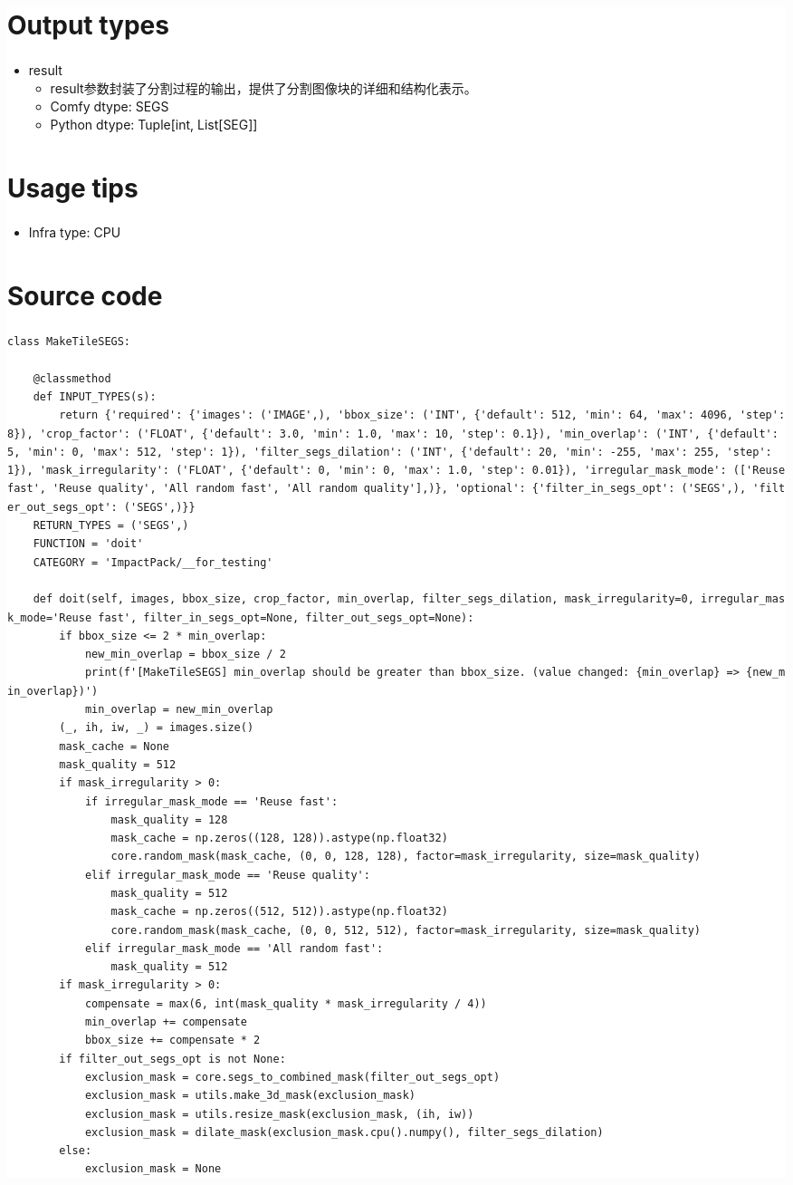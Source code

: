 # Output types
- result
    - result参数封装了分割过程的输出，提供了分割图像块的详细和结构化表示。
    - Comfy dtype: SEGS
    - Python dtype: Tuple[int, List[SEG]]

# Usage tips
- Infra type: CPU

# Source code
```
class MakeTileSEGS:

    @classmethod
    def INPUT_TYPES(s):
        return {'required': {'images': ('IMAGE',), 'bbox_size': ('INT', {'default': 512, 'min': 64, 'max': 4096, 'step': 8}), 'crop_factor': ('FLOAT', {'default': 3.0, 'min': 1.0, 'max': 10, 'step': 0.1}), 'min_overlap': ('INT', {'default': 5, 'min': 0, 'max': 512, 'step': 1}), 'filter_segs_dilation': ('INT', {'default': 20, 'min': -255, 'max': 255, 'step': 1}), 'mask_irregularity': ('FLOAT', {'default': 0, 'min': 0, 'max': 1.0, 'step': 0.01}), 'irregular_mask_mode': (['Reuse fast', 'Reuse quality', 'All random fast', 'All random quality'],)}, 'optional': {'filter_in_segs_opt': ('SEGS',), 'filter_out_segs_opt': ('SEGS',)}}
    RETURN_TYPES = ('SEGS',)
    FUNCTION = 'doit'
    CATEGORY = 'ImpactPack/__for_testing'

    def doit(self, images, bbox_size, crop_factor, min_overlap, filter_segs_dilation, mask_irregularity=0, irregular_mask_mode='Reuse fast', filter_in_segs_opt=None, filter_out_segs_opt=None):
        if bbox_size <= 2 * min_overlap:
            new_min_overlap = bbox_size / 2
            print(f'[MakeTileSEGS] min_overlap should be greater than bbox_size. (value changed: {min_overlap} => {new_min_overlap})')
            min_overlap = new_min_overlap
        (_, ih, iw, _) = images.size()
        mask_cache = None
        mask_quality = 512
        if mask_irregularity > 0:
            if irregular_mask_mode == 'Reuse fast':
                mask_quality = 128
                mask_cache = np.zeros((128, 128)).astype(np.float32)
                core.random_mask(mask_cache, (0, 0, 128, 128), factor=mask_irregularity, size=mask_quality)
            elif irregular_mask_mode == 'Reuse quality':
                mask_quality = 512
                mask_cache = np.zeros((512, 512)).astype(np.float32)
                core.random_mask(mask_cache, (0, 0, 512, 512), factor=mask_irregularity, size=mask_quality)
            elif irregular_mask_mode == 'All random fast':
                mask_quality = 512
        if mask_irregularity > 0:
            compensate = max(6, int(mask_quality * mask_irregularity / 4))
            min_overlap += compensate
            bbox_size += compensate * 2
        if filter_out_segs_opt is not None:
            exclusion_mask = core.segs_to_combined_mask(filter_out_segs_opt)
            exclusion_mask = utils.make_3d_mask(exclusion_mask)
            exclusion_mask = utils.resize_mask(exclusion_mask, (ih, iw))
            exclusion_mask = dilate_mask(exclusion_mask.cpu().numpy(), filter_segs_dilation)
        else:
            exclusion_mask = None
```